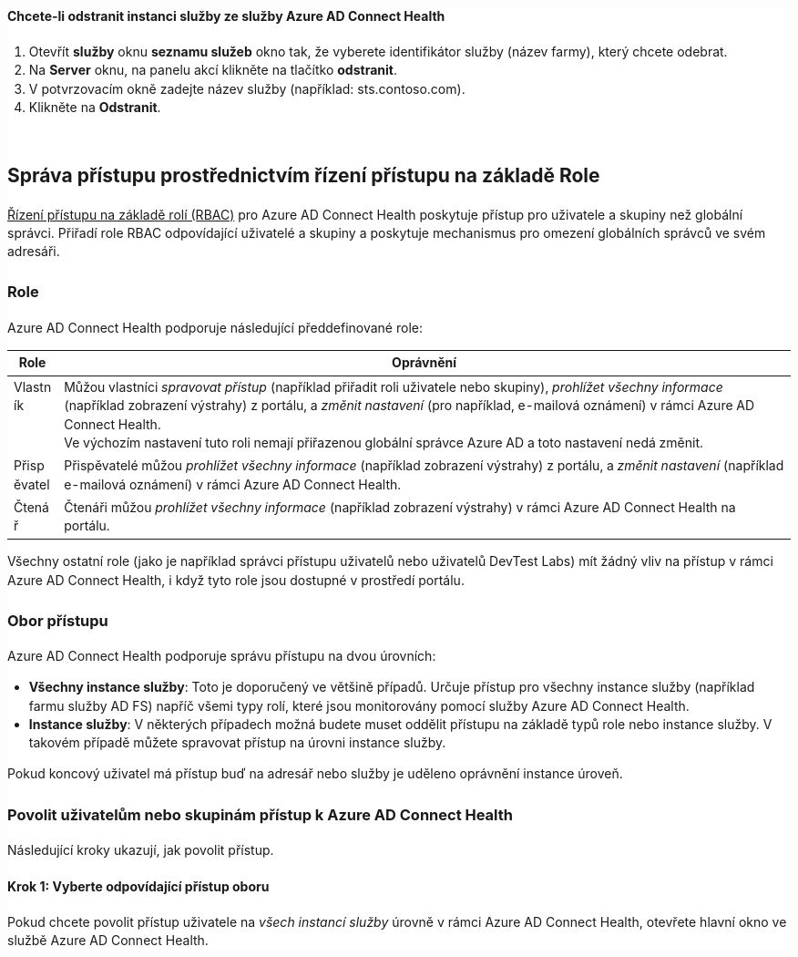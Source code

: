#### <a name="to-delete-a-service-instance-from-the-azure-ad-connect-health-service"></a>Chcete-li odstranit instanci služby ze služby Azure AD Connect Health
1. Otevřít **služby** oknu **seznamu služeb** okno tak, že vyberete identifikátor služby (název farmy), který chcete odebrat.
2. Na **Server** oknu, na panelu akcí klikněte na tlačítko **odstranit**.
3. V potvrzovacím okně zadejte název služby (například: sts.contoso.com).
4. Klikněte na **Odstranit**.
   <br><br>

[//]: # (Začátek části RBAC)
## <a name="manage-access-with-role-based-access-control"></a>Správa přístupu prostřednictvím řízení přístupu na základě Role
[Řízení přístupu na základě rolí (RBAC)](../../role-based-access-control/role-assignments-portal.md) pro Azure AD Connect Health poskytuje přístup pro uživatele a skupiny než globální správci. Přiřadí role RBAC odpovídající uživatelé a skupiny a poskytuje mechanismus pro omezení globálních správců ve svém adresáři.

### <a name="roles"></a>Role
Azure AD Connect Health podporuje následující předdefinované role:

| Role | Oprávnění |
| --- | --- |
| Vlastník |Můžou vlastníci *spravovat přístup* (například přiřadit roli uživatele nebo skupiny), *prohlížet všechny informace* (například zobrazení výstrahy) z portálu, a *změnit nastavení* (pro například, e-mailová oznámení) v rámci Azure AD Connect Health. <br>Ve výchozím nastavení tuto roli nemají přiřazenou globální správce Azure AD a toto nastavení nedá změnit. |
| Přispěvatel |Přispěvatelé můžou *prohlížet všechny informace* (například zobrazení výstrahy) z portálu, a *změnit nastavení* (například e-mailová oznámení) v rámci Azure AD Connect Health. |
| Čtenář |Čtenáři můžou *prohlížet všechny informace* (například zobrazení výstrahy) v rámci Azure AD Connect Health na portálu. |

Všechny ostatní role (jako je například správci přístupu uživatelů nebo uživatelů DevTest Labs) mít žádný vliv na přístup v rámci Azure AD Connect Health, i když tyto role jsou dostupné v prostředí portálu.

### <a name="access-scope"></a>Obor přístupu
Azure AD Connect Health podporuje správu přístupu na dvou úrovních:

* **Všechny instance služby**: Toto je doporučený ve většině případů. Určuje přístup pro všechny instance služby (například farmu služby AD FS) napříč všemi typy rolí, které jsou monitorovány pomocí služby Azure AD Connect Health.
* **Instance služby**: V některých případech možná budete muset oddělit přístupu na základě typů role nebo instance služby. V takovém případě můžete spravovat přístup na úrovni instance služby.  

Pokud koncový uživatel má přístup buď na adresář nebo služby je uděleno oprávnění instance úroveň.

### <a name="allow-users-or-groups-access-to-azure-ad-connect-health"></a>Povolit uživatelům nebo skupinám přístup k Azure AD Connect Health
Následující kroky ukazují, jak povolit přístup.
#### <a name="step-1-select-the-appropriate-access-scope"></a>Krok 1: Vyberte odpovídající přístup oboru
Pokud chcete povolit přístup uživatele na *všech instancí služby* úrovně v rámci Azure AD Connect Health, otevřete hlavní okno ve službě Azure AD Connect Health.<br>


[//]: # (Konec oddílu RBAC)
